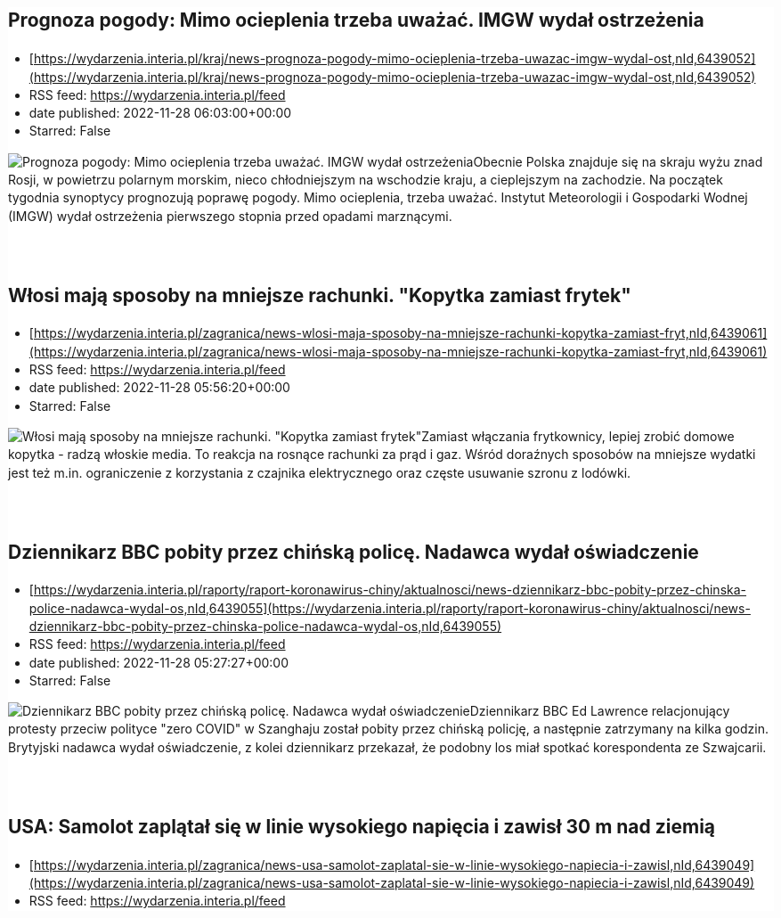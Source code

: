## Prognoza pogody: Mimo ocieplenia trzeba uważać. IMGW wydał ostrzeżenia
 - [https://wydarzenia.interia.pl/kraj/news-prognoza-pogody-mimo-ocieplenia-trzeba-uwazac-imgw-wydal-ost,nId,6439052](https://wydarzenia.interia.pl/kraj/news-prognoza-pogody-mimo-ocieplenia-trzeba-uwazac-imgw-wydal-ost,nId,6439052)
 - RSS feed: https://wydarzenia.interia.pl/feed
 - date published: 2022-11-28 06:03:00+00:00
 - Starred: False

<p><a href="https://wydarzenia.interia.pl/kraj/news-prognoza-pogody-mimo-ocieplenia-trzeba-uwazac-imgw-wydal-ost,nId,6439052"><img align="left" alt="Prognoza pogody: Mimo ocieplenia trzeba uważać. IMGW wydał ostrzeżenia" src="https://i.iplsc.com/prognoza-pogody-mimo-ocieplenia-trzeba-uwazac-imgw-wydal-ost/000GEM22NF5FSO3B-C321.jpg" /></a>Obecnie Polska znajduje się na skraju wyżu znad Rosji, w powietrzu polarnym morskim, nieco chłodniejszym na wschodzie kraju, a cieplejszym na zachodzie. Na początek tygodnia synoptycy prognozują poprawę pogody. Mimo ocieplenia, trzeba uważać. Instytut Meteorologii i Gospodarki Wodnej (IMGW) wydał ostrzeżenia pierwszego stopnia przed opadami marznącymi. </p><br clear="all" />

## Włosi mają sposoby na mniejsze rachunki. "Kopytka zamiast frytek"
 - [https://wydarzenia.interia.pl/zagranica/news-wlosi-maja-sposoby-na-mniejsze-rachunki-kopytka-zamiast-fryt,nId,6439061](https://wydarzenia.interia.pl/zagranica/news-wlosi-maja-sposoby-na-mniejsze-rachunki-kopytka-zamiast-fryt,nId,6439061)
 - RSS feed: https://wydarzenia.interia.pl/feed
 - date published: 2022-11-28 05:56:20+00:00
 - Starred: False

<p><a href="https://wydarzenia.interia.pl/zagranica/news-wlosi-maja-sposoby-na-mniejsze-rachunki-kopytka-zamiast-fryt,nId,6439061"><img align="left" alt="Włosi mają sposoby na mniejsze rachunki. &quot;Kopytka zamiast frytek&quot;" src="https://i.iplsc.com/wlosi-maja-sposoby-na-mniejsze-rachunki-kopytka-zamiast-fryt/000GEM1NQ7VUMIRB-C321.jpg" /></a>Zamiast włączania frytkownicy, lepiej zrobić domowe kopytka - radzą włoskie media. To reakcja na rosnące rachunki za prąd i gaz. Wśród doraźnych sposobów na mniejsze wydatki jest też m.in. ograniczenie z korzystania z czajnika elektrycznego oraz częste usuwanie szronu z lodówki.</p><br clear="all" />

## Dziennikarz BBC pobity przez chińską policę. Nadawca wydał oświadczenie
 - [https://wydarzenia.interia.pl/raporty/raport-koronawirus-chiny/aktualnosci/news-dziennikarz-bbc-pobity-przez-chinska-police-nadawca-wydal-os,nId,6439055](https://wydarzenia.interia.pl/raporty/raport-koronawirus-chiny/aktualnosci/news-dziennikarz-bbc-pobity-przez-chinska-police-nadawca-wydal-os,nId,6439055)
 - RSS feed: https://wydarzenia.interia.pl/feed
 - date published: 2022-11-28 05:27:27+00:00
 - Starred: False

<p><a href="https://wydarzenia.interia.pl/raporty/raport-koronawirus-chiny/aktualnosci/news-dziennikarz-bbc-pobity-przez-chinska-police-nadawca-wydal-os,nId,6439055"><img align="left" alt="Dziennikarz BBC pobity przez chińską policę. Nadawca wydał oświadczenie" src="https://i.iplsc.com/dziennikarz-bbc-pobity-przez-chinska-police-nadawca-wydal-os/000GEM0O2IFLOPG8-C321.jpg" /></a>Dziennikarz BBC Ed Lawrence relacjonujący protesty przeciw polityce &quot;zero COVID&quot; w Szanghaju został pobity przez chińską policję, a następnie zatrzymany na kilka godzin. Brytyjski nadawca wydał oświadczenie, z kolei dziennikarz przekazał, że podobny los miał spotkać korespondenta ze Szwajcarii.</p><br clear="all" />

## USA: Samolot zaplątał się w linie wysokiego napięcia i zawisł 30 m nad ziemią
 - [https://wydarzenia.interia.pl/zagranica/news-usa-samolot-zaplatal-sie-w-linie-wysokiego-napiecia-i-zawisl,nId,6439049](https://wydarzenia.interia.pl/zagranica/news-usa-samolot-zaplatal-sie-w-linie-wysokiego-napiecia-i-zawisl,nId,6439049)
 - RSS feed: https://wydarzenia.interia.pl/feed
